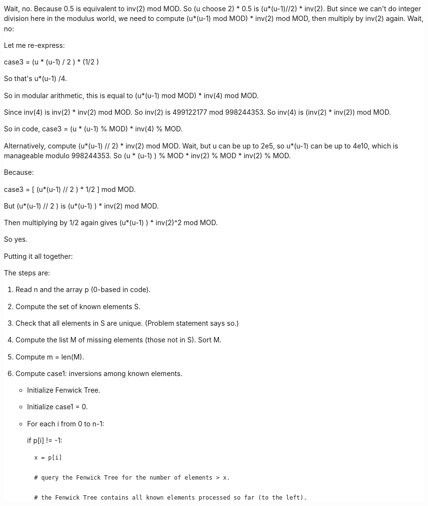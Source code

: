    Wait, no. Because 0.5 is equivalent to inv(2) mod MOD. So (u choose 2) * 0.5 is (u*(u-1)//2) * inv(2). But since we can't do integer division here in the modulus world, we need to compute (u*(u-1) mod MOD) * inv(2) mod MOD, then multiply by inv(2) again. Wait, no:

   Let me re-express:

   case3 = (u * (u-1) / 2 ) * (1/2 )

   So that's u*(u-1) /4.

   So in modular arithmetic, this is equal to (u*(u-1) mod MOD) * inv(4) mod MOD.

   Since inv(4) is inv(2) * inv(2) mod MOD. So inv(2) is 499122177 mod 998244353. So inv(4) is (inv(2) * inv(2)) mod MOD.

   So in code, case3 = (u * (u-1) % MOD) * inv(4) % MOD.

   Alternatively, compute (u*(u-1) // 2) * inv(2) mod MOD. Wait, but u can be up to 2e5, so u*(u-1) can be up to 4e10, which is manageable modulo 998244353. So (u * (u-1) ) % MOD * inv(2) % MOD * inv(2) % MOD.

   Because:

   case3 = [ (u*(u-1) // 2 ) * 1/2 ] mod MOD.

   But (u*(u-1) // 2 ) is (u*(u-1) ) * inv(2) mod MOD.

   Then multiplying by 1/2 again gives (u*(u-1) ) * inv(2)^2 mod MOD.

   So yes.

Putting it all together:

The steps are:

1. Read n and the array p (0-based in code).

2. Compute the set of known elements S.

3. Check that all elements in S are unique. (Problem statement says so.)

4. Compute the list M of missing elements (those not in S). Sort M.

5. Compute m = len(M).

6. Compute case1: inversions among known elements.

   - Initialize Fenwick Tree.

   - Initialize case1 = 0.

   - For each i from 0 to n-1:

       if p[i] != -1:

           x = p[i]

           # query the Fenwick Tree for the number of elements > x.

           # the Fenwick Tree contains all known elements processed so far (to the left).
